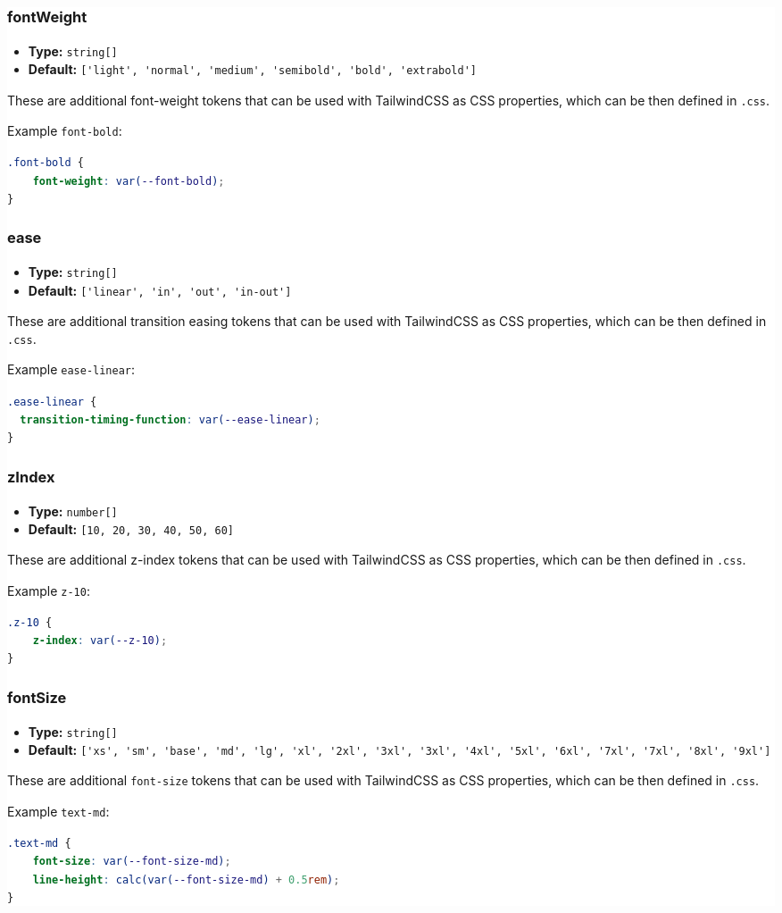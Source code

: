 ### fontWeight
* **Type:** `string[]`
* **Default:** `['light', 'normal', 'medium', 'semibold', 'bold', 'extrabold']`

These are additional font-weight tokens that can be used with TailwindCSS as CSS properties, which can be then defined in `.css`.

Example `font-bold`:
```css
.font-bold {
    font-weight: var(--font-bold);
}
```

### ease
* **Type:** `string[]`
* **Default:** `['linear', 'in', 'out', 'in-out']`

These are additional transition easing tokens that can be used with TailwindCSS as CSS properties, which can be then defined in `.css`.

Example `ease-linear`:
```css
.ease-linear {
  transition-timing-function: var(--ease-linear);
}
```

### zIndex
* **Type:** `number[]`
* **Default:** `[10, 20, 30, 40, 50, 60]`

These are additional z-index tokens that can be used with TailwindCSS as CSS properties, which can be then defined in `.css`.

Example `z-10`:
```css
.z-10 {
    z-index: var(--z-10);
}
```

### fontSize
* **Type:** `string[]`
* **Default:** `['xs', 'sm', 'base', 'md', 'lg', 'xl', '2xl', '3xl', '3xl', '4xl', '5xl', '6xl', '7xl', '7xl', '8xl', '9xl']`

These are additional `font-size` tokens that can be used with TailwindCSS as CSS properties, which can be then defined in `.css`.

Example `text-md`:
```css
.text-md {
    font-size: var(--font-size-md);
    line-height: calc(var(--font-size-md) + 0.5rem);
}
```
